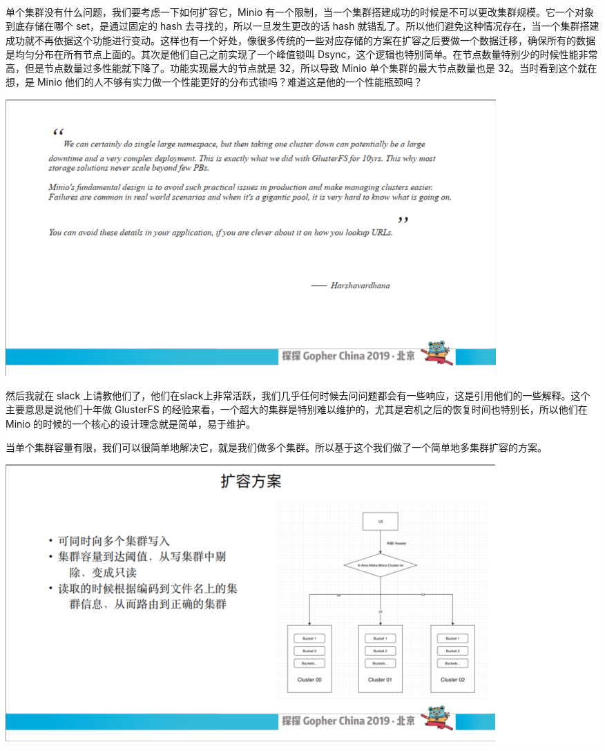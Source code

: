 单个集群没有什么问题，我们要考虑一下如何扩容它，Minio 有一个限制，当一个集群搭建成功的时候是不可以更改集群规模。它一个对象到底存储在哪个 set，是通过固定的 hash 去寻找的，所以一旦发生更改的话 hash 就错乱了。所以他们避免这种情况存在，当一个集群搭建成功就不再依据这个功能进行变动。这样也有一个好处，像很多传统的一些对应存储的方案在扩容之后要做一个数据迁移，确保所有的数据是均匀分布在所有节点上面的。其次是他们自己之前实现了一个峰值锁叫 Dsync，这个逻辑也特别简单。在节点数量特别少的时候性能非常高，但是节点数量过多性能就下降了。功能实现最大的节点就是 32，所以导致 Minio 单个集群的最大节点数量也是 32。当时看到这个就在想，是 Minio 他们的人不够有实力做一个性能更好的分布式锁吗？难道这是他的一个性能瓶颈吗？

![](../../.gitbook/assets/01-chooser-15.png)

然后我就在 slack 上请教他们了，他们在slack上非常活跃，我们几乎任何时候去问问题都会有一些响应，这是引用他们的一些解释。这个主要意思是说他们十年做 GlusterFS 的经验来看，一个超大的集群是特别难以维护的，尤其是宕机之后的恢复时间也特别长，所以他们在 Minio 的时候的一个核心的设计理念就是简单，易于维护。

当单个集群容量有限，我们可以很简单地解决它，就是我们做多个集群。所以基于这个我们做了一个简单地多集群扩容的方案。

![](../../.gitbook/assets/01-chooser-16.png)

